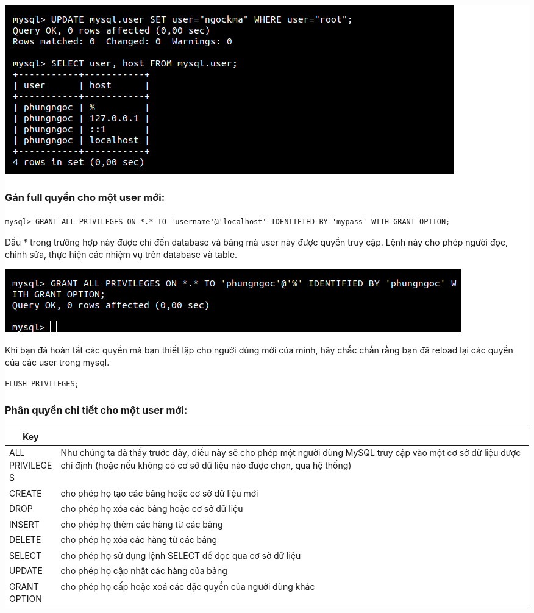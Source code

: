 ![](../images/screen12.png)

### Gán full quyền cho một user mới:
```
mysql> GRANT ALL PRIVILEGES ON *.* TO 'username'@'localhost' IDENTIFIED BY 'mypass' WITH GRANT OPTION;
```
Dấu * trong trường hợp này được chỉ đến database và bảng mà user này được quyền truy cập. Lệnh này cho phép người đọc, chỉnh sửa, thực hiện các nhiệm vụ trên database và table.

![](../images/a1.png)

Khi bạn đã hoàn tất các quyền mà bạn thiết lập cho người dùng mới của mình, hãy chắc chắn rằng bạn đã reload lại các quyền của các user trong mysql.
```
FLUSH PRIVILEGES;
```

### Phân quyền chi tiết cho một user mới:

|Key| |
| ----- | ----- |	
| ALL PRIVILEGES |	Như chúng ta đã thấy trước đây, điều này sẽ cho phép một người dùng MySQL truy cập vào một cơ sở dữ liệu được chỉ định (hoặc nếu không có cơ sở dữ liệu nào được chọn, qua hệ thống) |
| CREATE	| cho phép họ tạo các bảng hoặc cơ sở dữ liệu mới
| DROP | cho phép họ xóa các bảng hoặc cơ sở dữ liệu
| INSERT |	cho phép họ thêm các hàng từ các bảng
| DELETE |	cho phép họ xóa các hàng từ các bảng
| SELECT | cho phép họ sử dụng lệnh SELECT để đọc qua cơ sở dữ liệu
| UPDATE | cho phép họ cập nhật các hàng của bảng
| GRANT OPTION | cho phép họ cấp hoặc xoá các đặc quyền của người dùng khác |
